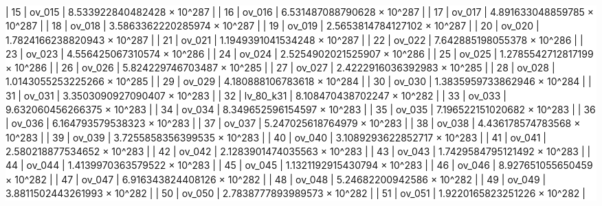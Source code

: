 | 15 | ov_015 | 8.533922840482428 × 10^287 |
| 16 | ov_016 | 6.531487088790628 × 10^287 |
| 17 | ov_017 | 4.891633048859785 × 10^287 |
| 18 | ov_018 | 3.5863362220285974 × 10^287 |
| 19 | ov_019 | 2.5653814784127102 × 10^287 |
| 20 | ov_020 | 1.7824166238820943 × 10^287 |
| 21 | ov_021 | 1.1949391041534248 × 10^287 |
| 22 | ov_022 | 7.642885198055378 × 10^286 |
| 23 | ov_023 | 4.556425067310574 × 10^286 |
| 24 | ov_024 | 2.5254902021525907 × 10^286 |
| 25 | ov_025 | 1.2785542712817199 × 10^286 |
| 26 | ov_026 | 5.824229746703487 × 10^285 |
| 27 | ov_027 | 2.4222916036392983 × 10^285 |
| 28 | ov_028 | 1.0143055253225266 × 10^285 |
| 29 | ov_029 | 4.180888106783618 × 10^284 |
| 30 | ov_030 | 1.3835959733862946 × 10^284 |
| 31 | ov_031 | 3.3503090927090407 × 10^283 |
| 32 | lv_80_k31 | 8.108470438702247 × 10^282 |
| 33 | ov_033 | 9.632060456266375 × 10^283 |
| 34 | ov_034 | 8.349652596154597 × 10^283 |
| 35 | ov_035 | 7.196522151020682 × 10^283 |
| 36 | ov_036 | 6.164793579538323 × 10^283 |
| 37 | ov_037 | 5.247025618764979 × 10^283 |
| 38 | ov_038 | 4.436178574783568 × 10^283 |
| 39 | ov_039 | 3.7255858356399535 × 10^283 |
| 40 | ov_040 | 3.1089293622852717 × 10^283 |
| 41 | ov_041 | 2.580218877534652 × 10^283 |
| 42 | ov_042 | 2.1283901474035563 × 10^283 |
| 43 | ov_043 | 1.7429584795121492 × 10^283 |
| 44 | ov_044 | 1.4139970363579522 × 10^283 |
| 45 | ov_045 | 1.1321192915430794 × 10^283 |
| 46 | ov_046 | 8.927651055650459 × 10^282 |
| 47 | ov_047 | 6.916343824408126 × 10^282 |
| 48 | ov_048 | 5.24682200942586 × 10^282 |
| 49 | ov_049 | 3.8811502443261993 × 10^282 |
| 50 | ov_050 | 2.7838777893989573 × 10^282 |
| 51 | ov_051 | 1.9220165823251226 × 10^282 |